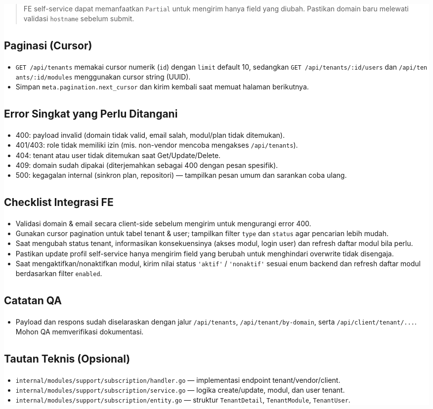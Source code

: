 > FE self-service dapat memanfaatkan `Partial` untuk mengirim hanya field yang diubah. Pastikan domain baru melewati validasi `hostname` sebelum submit.

## Paginasi (Cursor)

- `GET /api/tenants` memakai cursor numerik (`id`) dengan `limit` default 10, sedangkan `GET /api/tenants/:id/users` dan `/api/tenants/:id/modules` menggunakan cursor string (UUID).
- Simpan `meta.pagination.next_cursor` dan kirim kembali saat memuat halaman berikutnya.

## Error Singkat yang Perlu Ditangani

- 400: payload invalid (domain tidak valid, email salah, modul/plan tidak ditemukan).
- 401/403: role tidak memiliki izin (mis. non-vendor mencoba mengakses `/api/tenants`).
- 404: tenant atau user tidak ditemukan saat Get/Update/Delete.
- 409: domain sudah dipakai (diterjemahkan sebagai 400 dengan pesan spesifik).
- 500: kegagalan internal (sinkron plan, repositori) — tampilkan pesan umum dan sarankan coba ulang.

## Checklist Integrasi FE

- Validasi domain & email secara client-side sebelum mengirim untuk mengurangi error 400.
- Gunakan cursor pagination untuk tabel tenant & user; tampilkan filter `type` dan `status` agar pencarian lebih mudah.
- Saat mengubah status tenant, informasikan konsekuensinya (akses modul, login user) dan refresh daftar modul bila perlu.
- Pastikan update profil self-service hanya mengirim field yang berubah untuk menghindari overwrite tidak disengaja.
- Saat mengaktifkan/nonaktifkan modul, kirim nilai status `'aktif'` / `'nonaktif'` sesuai enum backend dan refresh daftar modul berdasarkan filter `enabled`.

## Catatan QA

- Payload dan respons sudah diselaraskan dengan jalur `/api/tenants`, `/api/tenant/by-domain`, serta `/api/client/tenant/...`. Mohon QA memverifikasi dokumentasi.

## Tautan Teknis (Opsional)

- `internal/modules/support/subscription/handler.go` — implementasi endpoint tenant/vendor/client.
- `internal/modules/support/subscription/service.go` — logika create/update, modul, dan user tenant.
- `internal/modules/support/subscription/entity.go` — struktur `TenantDetail`, `TenantModule`, `TenantUser`.
